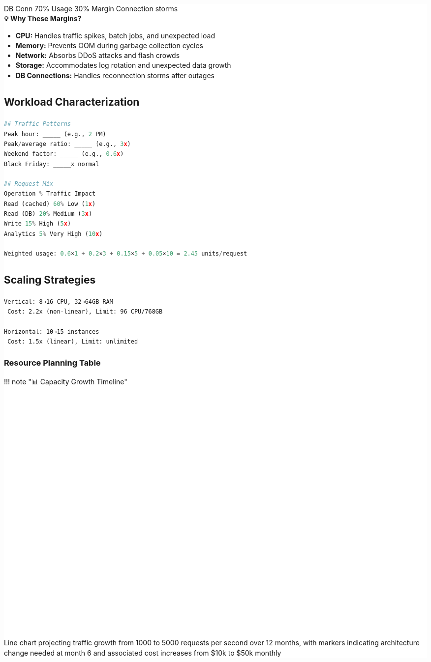 <g transform="translate(50, 210)">
 <text x="0" y="15" font-weight="bold">DB Conn</text>
 <rect x="100" y="0" width="300" height="30" fill="#E0E0E0" rx="3"/>
 <rect x="100" y="0" width="210" height="30" fill="#795548" rx="3"/>
 <rect x="310" y="0" width="90" height="30" fill="#A1887F" rx="3" opacity="0.7"/>
 <text x="205" y="20" text-anchor="middle" fill="white">70% Usage</text>
 <text x="355" y="20" text-anchor="middle" fill="white">30% Margin</text>
 <text x="420" y="20" font-size="12">Connection storms</text>
 </g>
 </svg>

<div class="margin-rationale">
 <strong>💡 Why These Margins?</strong>
 <ul>
 <li><strong>CPU:</strong> Handles traffic spikes, batch jobs, and unexpected load</li>
 <li><strong>Memory:</strong> Prevents OOM during garbage collection cycles</li>
 <li><strong>Network:</strong> Absorbs DDoS attacks and flash crowds</li>
 <li><strong>Storage:</strong> Accommodates log rotation and unexpected data growth</li>
 <li><strong>DB Connections:</strong> Handles reconnection storms after outages</li>
 </ul>
</div>

## Workload Characterization

```python
## Traffic Patterns
Peak hour: _____ (e.g., 2 PM)
Peak/average ratio: _____ (e.g., 3x)
Weekend factor: _____ (e.g., 0.6x)
Black Friday: _____x normal

## Request Mix
Operation % Traffic Impact
Read (cached) 60% Low (1x)
Read (DB) 20% Medium (3x)
Write 15% High (5x)
Analytics 5% Very High (10x)

Weighted usage: 0.6×1 + 0.2×3 + 0.15×5 + 0.05×10 = 2.45 units/request
```

## Scaling Strategies

```text
Vertical: 8→16 CPU, 32→64GB RAM
 Cost: 2.2x (non-linear), Limit: 96 CPU/768GB

Horizontal: 10→15 instances
 Cost: 1.5x (linear), Limit: unlimited
```

### Resource Planning Table
!!! note "📊 Capacity Growth Timeline"
 <svg viewBox="0 0 700 400" role="img" aria-label="Line chart showing 12-month traffic growth projection with cost impact and architecture change indicators">
 <title>12-Month Capacity Projection</title>
 <desc>Line chart projecting traffic growth from 1000 to 5000 requests per second over 12 months, with markers indicating architecture change needed at month 6 and associated cost increases from $10k to $50k monthly</desc>
 